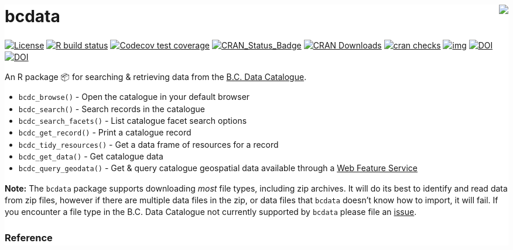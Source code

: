 


# bcdata <a href='https://bcgov.github.io/bcdata/'><img src='man/figures/logo.png' align="right" height="139" /></a>



[![License](https://img.shields.io/badge/License-Apache%202.0-blue.svg)](https://opensource.org/licenses/Apache-2.0)
[![R build
status](https://github.com/bcgov/bcdata/workflows/R-CMD-check/badge.svg)](https://github.com/bcgov/bcdata)
[![Codecov test
coverage](https://codecov.io/gh/bcgov/bcdata/branch/master/graph/badge.svg)](https://app.codecov.io/gh/bcgov/bcdata?branch=master)
[![CRAN_Status_Badge](https://www.r-pkg.org/badges/version/bcdata)](https://cran.r-project.org/package=bcdata)
[![CRAN
Downloads](https://cranlogs.r-pkg.org/badges/bcdata?color=brightgreen)](https://CRAN.R-project.org/package=bcdata)
[![cran
checks](https://cranchecks.info/badges/worst/bcdata)](https://CRAN.R-project.org/web/checks/check_results_bcdata.html)
[![img](https://img.shields.io/badge/Lifecycle-Maturing-007EC6)](https://github.com/bcgov/repomountie/blob/master/doc/lifecycle-badges.md)
[![DOI](https://joss.theoj.org/papers/10.21105/joss.02927/status.svg)](https://doi.org/10.21105/joss.02927)
[![DOI](https://zenodo.org/badge/DOI/10.5281/zenodo.4737824.svg)](https://doi.org/10.5281/zenodo.4737824)


An R package 📦 for searching & retrieving data from the [B.C. Data
Catalogue](https://catalogue.data.gov.bc.ca).

-   `bcdc_browse()` - Open the catalogue in your default browser
-   `bcdc_search()` - Search records in the catalogue
-   `bcdc_search_facets()` - List catalogue facet search options
-   `bcdc_get_record()` - Print a catalogue record
-   `bcdc_tidy_resources()` - Get a data frame of resources for a record
-   `bcdc_get_data()` - Get catalogue data
-   `bcdc_query_geodata()` - Get & query catalogue geospatial data
    available through a [Web Feature
    Service](https://en.wikipedia.org/wiki/Web_Feature_Service)

**Note:** The `bcdata` package supports downloading *most* file types,
including zip archives. It will do its best to identify and read data
from zip files, however if there are multiple data files in the zip, or
data files that `bcdata` doesn’t know how to import, it will fail. If
you encounter a file type in the B.C. Data Catalogue not currently
supported by `bcdata` please file an
[issue](https://github.com/bcgov/bcdata/issues/).

### Reference

